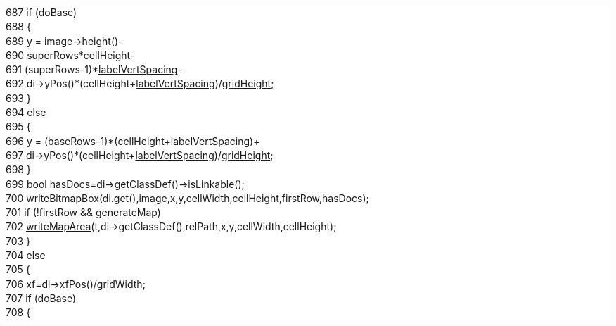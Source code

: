 <div class="doxyCodeLine"><span class="doxyLineNumber">687</span><span class="doxyLineContent"><span class="doxyHighlight">          </span><span class="doxyHighlightKeywordFlow">if</span><span class="doxyHighlight"> (doBase)</span></span></div>
<div class="doxyCodeLine"><span class="doxyLineNumber">688</span><span class="doxyLineContent"><span class="doxyHighlight">          {</span></span></div>
<div class="doxyCodeLine"><span class="doxyLineNumber">689</span><span class="doxyLineContent"><span class="doxyHighlight">            y = image-&gt;<a href="/web-doxygen/docs/api/classes/image/#a72407363edfd7a8d706105b28c702a5f">height</a>()-</span></span></div>
<div class="doxyCodeLine"><span class="doxyLineNumber">690</span><span class="doxyLineContent"><span class="doxyHighlight">              superRows*cellHeight-</span></span></div>
<div class="doxyCodeLine"><span class="doxyLineNumber">691</span><span class="doxyLineContent"><span class="doxyHighlight">              (superRows-1)*<a href="/web-doxygen/docs/api/files/src/diagram-cpp/#aefcc016999157bad4cd16a4b11656a87">labelVertSpacing</a>-</span></span></div>
<div class="doxyCodeLine"><span class="doxyLineNumber">692</span><span class="doxyLineContent"><span class="doxyHighlight">              di-&gt;yPos()*(cellHeight+<a href="/web-doxygen/docs/api/files/src/diagram-cpp/#aefcc016999157bad4cd16a4b11656a87">labelVertSpacing</a>)/<a href="/web-doxygen/docs/api/files/src/diagram-cpp/#a993acabcec0ddbb0fc27ff4eb47b9368">gridHeight</a>;</span></span></div>
<div class="doxyCodeLine"><span class="doxyLineNumber">693</span><span class="doxyLineContent"><span class="doxyHighlight">          }</span></span></div>
<div class="doxyCodeLine"><span class="doxyLineNumber">694</span><span class="doxyLineContent"><span class="doxyHighlight">          </span><span class="doxyHighlightKeywordFlow">else</span></span></div>
<div class="doxyCodeLine"><span class="doxyLineNumber">695</span><span class="doxyLineContent"><span class="doxyHighlight">          {</span></span></div>
<div class="doxyCodeLine"><span class="doxyLineNumber">696</span><span class="doxyLineContent"><span class="doxyHighlight">            y = (baseRows-1)*(cellHeight+<a href="/web-doxygen/docs/api/files/src/diagram-cpp/#aefcc016999157bad4cd16a4b11656a87">labelVertSpacing</a>)+</span></span></div>
<div class="doxyCodeLine"><span class="doxyLineNumber">697</span><span class="doxyLineContent"><span class="doxyHighlight">              di-&gt;yPos()*(cellHeight+<a href="/web-doxygen/docs/api/files/src/diagram-cpp/#aefcc016999157bad4cd16a4b11656a87">labelVertSpacing</a>)/<a href="/web-doxygen/docs/api/files/src/diagram-cpp/#a993acabcec0ddbb0fc27ff4eb47b9368">gridHeight</a>;</span></span></div>
<div class="doxyCodeLine"><span class="doxyLineNumber">698</span><span class="doxyLineContent"><span class="doxyHighlight">          }</span></span></div>
<div class="doxyCodeLine"><span class="doxyLineNumber">699</span><span class="doxyLineContent"><span class="doxyHighlight">          </span><span class="doxyHighlightKeywordType">bool</span><span class="doxyHighlight"> hasDocs=di-&gt;getClassDef()-&gt;isLinkable();</span></span></div>
<div class="doxyCodeLine"><span class="doxyLineNumber">700</span><span class="doxyLineContent"><span class="doxyHighlight">          <a href="/web-doxygen/docs/api/files/src/diagram-cpp/#a4a6853a6b7f98f30da5d61d680d86041">writeBitmapBox</a>(di.get(),image,x,y,cellWidth,cellHeight,firstRow,hasDocs);</span></span></div>
<div class="doxyCodeLine"><span class="doxyLineNumber">701</span><span class="doxyLineContent"><span class="doxyHighlight">          </span><span class="doxyHighlightKeywordFlow">if</span><span class="doxyHighlight"> (!firstRow &amp;&amp; generateMap)</span></span></div>
<div class="doxyCodeLine"><span class="doxyLineNumber">702</span><span class="doxyLineContent"><span class="doxyHighlight">            <a href="/web-doxygen/docs/api/files/src/diagram-cpp/#a2e8ce3b3d8bd736fca765b669093772c">writeMapArea</a>(t,di-&gt;getClassDef(),relPath,x,y,cellWidth,cellHeight);</span></span></div>
<div class="doxyCodeLine"><span class="doxyLineNumber">703</span><span class="doxyLineContent"><span class="doxyHighlight">        }</span></span></div>
<div class="doxyCodeLine"><span class="doxyLineNumber">704</span><span class="doxyLineContent"><span class="doxyHighlight">        </span><span class="doxyHighlightKeywordFlow">else</span></span></div>
<div class="doxyCodeLine"><span class="doxyLineNumber">705</span><span class="doxyLineContent"><span class="doxyHighlight">        {</span></span></div>
<div class="doxyCodeLine"><span class="doxyLineNumber">706</span><span class="doxyLineContent"><span class="doxyHighlight">          xf=di-&gt;xfPos()/<a href="/web-doxygen/docs/api/files/src/diagram-cpp/#a2955a33900313eb54d0a7f5318421db7">gridWidth</a>;</span></span></div>
<div class="doxyCodeLine"><span class="doxyLineNumber">707</span><span class="doxyLineContent"><span class="doxyHighlight">          </span><span class="doxyHighlightKeywordFlow">if</span><span class="doxyHighlight"> (doBase)</span></span></div>
<div class="doxyCodeLine"><span class="doxyLineNumber">708</span><span class="doxyLineContent"><span class="doxyHighlight">          {</span></span></div>